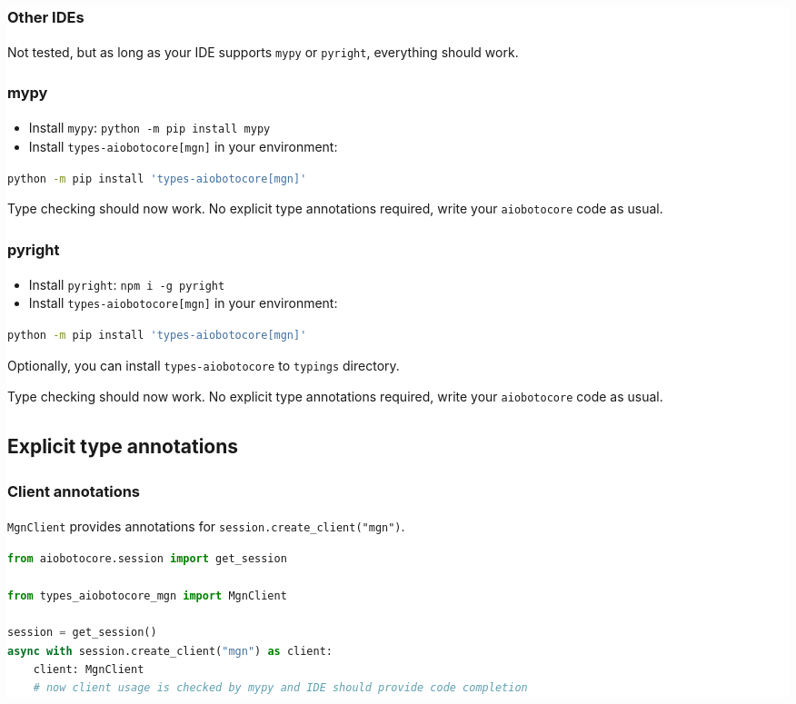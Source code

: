 <a id="other-ides"></a>

### Other IDEs

Not tested, but as long as your IDE supports `mypy` or `pyright`, everything
should work.

<a id="mypy"></a>

### mypy

- Install `mypy`: `python -m pip install mypy`
- Install `types-aiobotocore[mgn]` in your environment:

```bash
python -m pip install 'types-aiobotocore[mgn]'
```

Type checking should now work. No explicit type annotations required, write
your `aiobotocore` code as usual.

<a id="pyright"></a>

### pyright

- Install `pyright`: `npm i -g pyright`
- Install `types-aiobotocore[mgn]` in your environment:

```bash
python -m pip install 'types-aiobotocore[mgn]'
```

Optionally, you can install `types-aiobotocore` to `typings` directory.

Type checking should now work. No explicit type annotations required, write
your `aiobotocore` code as usual.

<a id="explicit-type-annotations"></a>

## Explicit type annotations

<a id="client-annotations"></a>

### Client annotations

`MgnClient` provides annotations for `session.create_client("mgn")`.

```python
from aiobotocore.session import get_session

from types_aiobotocore_mgn import MgnClient

session = get_session()
async with session.create_client("mgn") as client:
    client: MgnClient
    # now client usage is checked by mypy and IDE should provide code completion
```

